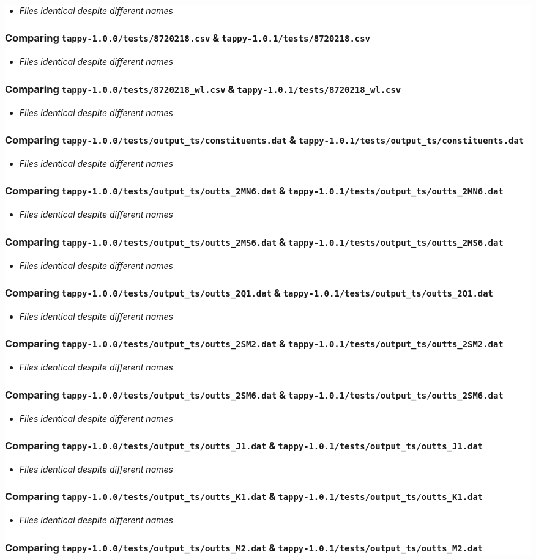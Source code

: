  * *Files identical despite different names*

### Comparing `tappy-1.0.0/tests/8720218.csv` & `tappy-1.0.1/tests/8720218.csv`

 * *Files identical despite different names*

### Comparing `tappy-1.0.0/tests/8720218_wl.csv` & `tappy-1.0.1/tests/8720218_wl.csv`

 * *Files identical despite different names*

### Comparing `tappy-1.0.0/tests/output_ts/constituents.dat` & `tappy-1.0.1/tests/output_ts/constituents.dat`

 * *Files identical despite different names*

### Comparing `tappy-1.0.0/tests/output_ts/outts_2MN6.dat` & `tappy-1.0.1/tests/output_ts/outts_2MN6.dat`

 * *Files identical despite different names*

### Comparing `tappy-1.0.0/tests/output_ts/outts_2MS6.dat` & `tappy-1.0.1/tests/output_ts/outts_2MS6.dat`

 * *Files identical despite different names*

### Comparing `tappy-1.0.0/tests/output_ts/outts_2Q1.dat` & `tappy-1.0.1/tests/output_ts/outts_2Q1.dat`

 * *Files identical despite different names*

### Comparing `tappy-1.0.0/tests/output_ts/outts_2SM2.dat` & `tappy-1.0.1/tests/output_ts/outts_2SM2.dat`

 * *Files identical despite different names*

### Comparing `tappy-1.0.0/tests/output_ts/outts_2SM6.dat` & `tappy-1.0.1/tests/output_ts/outts_2SM6.dat`

 * *Files identical despite different names*

### Comparing `tappy-1.0.0/tests/output_ts/outts_J1.dat` & `tappy-1.0.1/tests/output_ts/outts_J1.dat`

 * *Files identical despite different names*

### Comparing `tappy-1.0.0/tests/output_ts/outts_K1.dat` & `tappy-1.0.1/tests/output_ts/outts_K1.dat`

 * *Files identical despite different names*

### Comparing `tappy-1.0.0/tests/output_ts/outts_M2.dat` & `tappy-1.0.1/tests/output_ts/outts_M2.dat`
